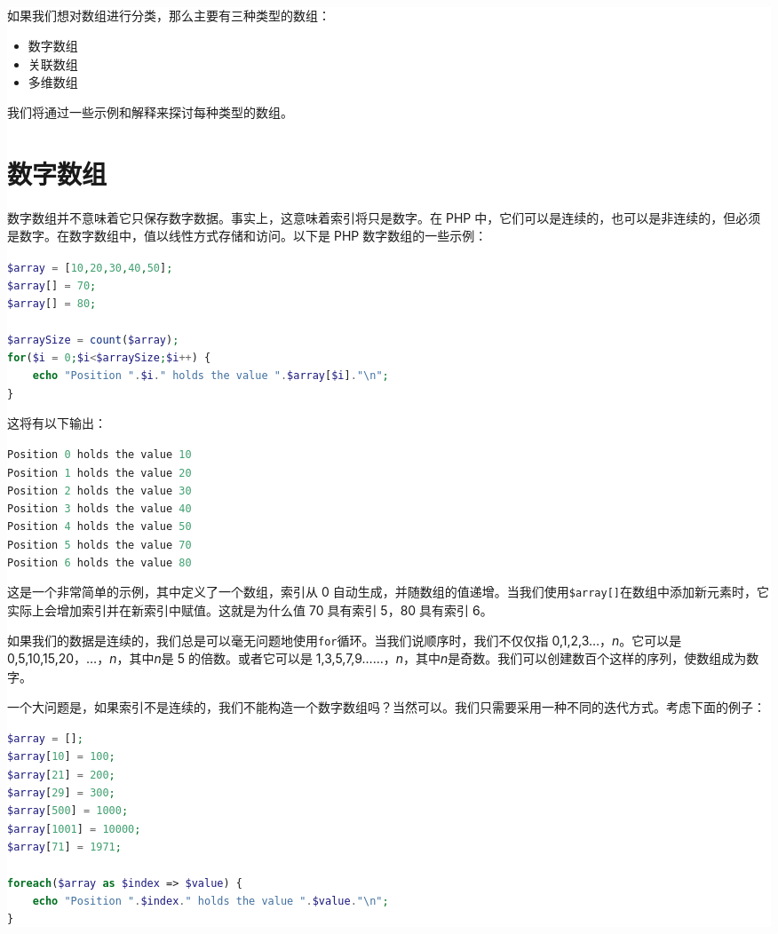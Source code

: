 如果我们想对数组进行分类，那么主要有三种类型的数组：

*   数字数组
*   关联数组
*   多维数组

我们将通过一些示例和解释来探讨每种类型的数组。

# 数字数组

数字数组并不意味着它只保存数字数据。事实上，这意味着索引将只是数字。在 PHP 中，它们可以是连续的，也可以是非连续的，但必须是数字。在数字数组中，值以线性方式存储和访问。以下是 PHP 数字数组的一些示例：

```php
$array = [10,20,30,40,50]; 
$array[] = 70;  
$array[] = 80; 

$arraySize = count($array); 
for($i = 0;$i<$arraySize;$i++) { 
    echo "Position ".$i." holds the value ".$array[$i]."\n"; 
} 

```

这将有以下输出：

```php
Position 0 holds the value 10 
Position 1 holds the value 20 
Position 2 holds the value 30 
Position 3 holds the value 40 
Position 4 holds the value 50 
Position 5 holds the value 70 
Position 6 holds the value 80 

```

这是一个非常简单的示例，其中定义了一个数组，索引从 0 自动生成，并随数组的值递增。当我们使用`$array[]`在数组中添加新元素时，它实际上会增加索引并在新索引中赋值。这就是为什么值 70 具有索引 5，80 具有索引 6。

如果我们的数据是连续的，我们总是可以毫无问题地使用`for`循环。当我们说顺序时，我们不仅仅指 0,1,2,3…，*n*。它可以是 0,5,10,15,20，…，*n*，其中*n*是 5 的倍数。或者它可以是 1,3,5,7,9……，*n*，其中*n*是奇数。我们可以创建数百个这样的序列，使数组成为数字。

一个大问题是，如果索引不是连续的，我们不能构造一个数字数组吗？当然可以。我们只需要采用一种不同的迭代方式。考虑下面的例子：

```php
$array = []; 
$array[10] = 100; 
$array[21] = 200; 
$array[29] = 300; 
$array[500] = 1000; 
$array[1001] = 10000; 
$array[71] = 1971; 

foreach($array as $index => $value) { 
    echo "Position ".$index." holds the value ".$value."\n"; 
} 

```
